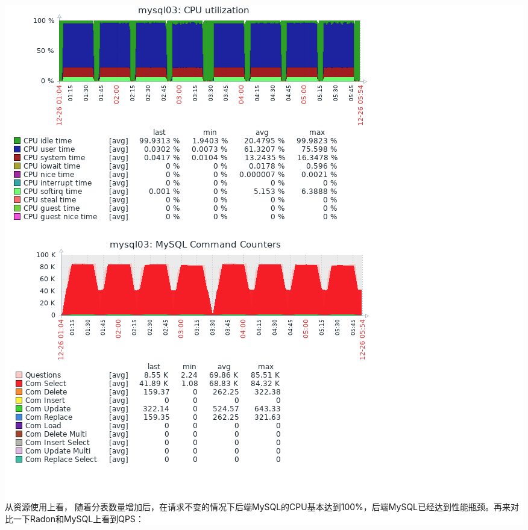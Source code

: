 ![t19](t19.png)

![t20](t20.png)





![img](data:image/gif;base64,iVBORw0KGgoAAAANSUhEUgAAAAEAAAABCAYAAAAfFcSJAAAADUlEQVQImWNgYGBgAAAABQABh6FO1AAAAABJRU5ErkJggg==)



从资源使用上看， 随着分表数量增加后，在请求不变的情况下后端MySQL的CPU基本达到100%，后端MySQL已经达到性能瓶颈。再来对比一下Radon和MySQL上看到QPS：





